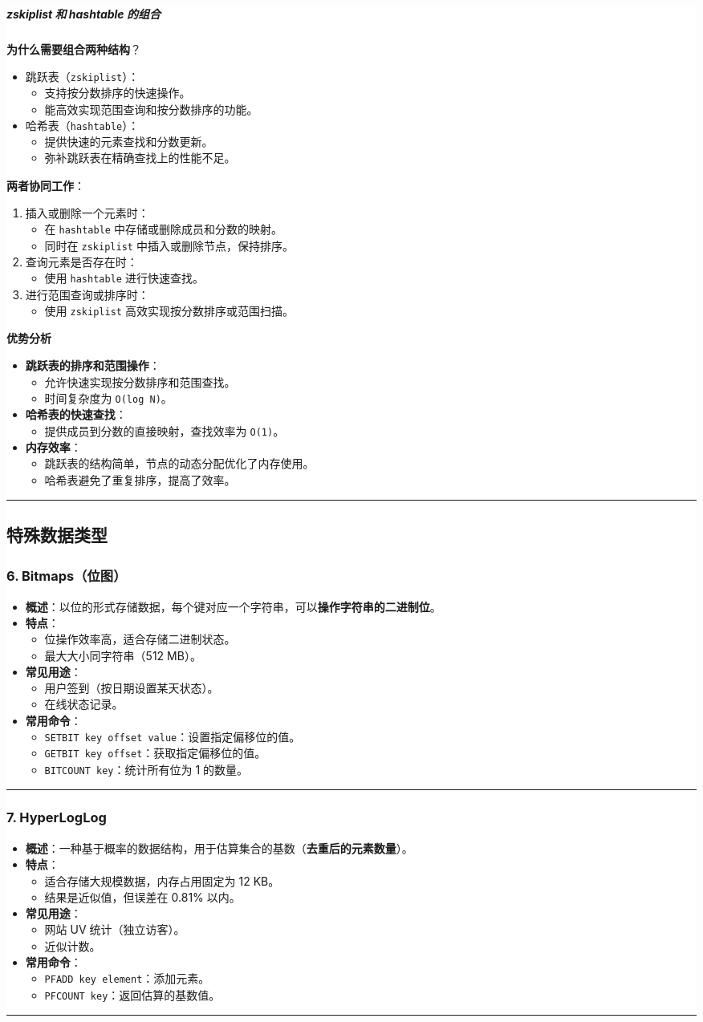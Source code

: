 
##### zskiplist 和 hashtable 的组合
**为什么需要组合两种结构**？
- 跳跃表（`zskiplist`）：
    - 支持按分数排序的快速操作。
    - 能高效实现范围查询和按分数排序的功能。
- 哈希表（`hashtable`）：
    - 提供快速的元素查找和分数更新。
    - 弥补跳跃表在精确查找上的性能不足。

**两者协同工作**：
  1. 插入或删除一个元素时：
     - 在 `hashtable` 中存储或删除成员和分数的映射。
     - 同时在 `zskiplist` 中插入或删除节点，保持排序。
  2. 查询元素是否存在时：
     - 使用 `hashtable` 进行快速查找。
  3. 进行范围查询或排序时：
     - 使用 `zskiplist` 高效实现按分数排序或范围扫描。

**优势分析**

- **跳跃表的排序和范围操作**：
  - 允许快速实现按分数排序和范围查找。
  - 时间复杂度为 `O(log N)`。
- **哈希表的快速查找**：
  - 提供成员到分数的直接映射，查找效率为 `O(1)`。
- **内存效率**：
  - 跳跃表的结构简单，节点的动态分配优化了内存使用。
  - 哈希表避免了重复排序，提高了效率。

---

## 特殊数据类型
### 6. Bitmaps（位图）
- **概述**：以位的形式存储数据，每个键对应一个字符串，可以**操作字符串的二进制位**。
- **特点**：
  - 位操作效率高，适合存储二进制状态。
  - 最大大小同字符串（512 MB）。
- **常见用途**：
  - 用户签到（按日期设置某天状态）。
  - 在线状态记录。
- **常用命令**：
  - `SETBIT key offset value`：设置指定偏移位的值。
  - `GETBIT key offset`：获取指定偏移位的值。
  - `BITCOUNT key`：统计所有位为 1 的数量。

---

### 7. HyperLogLog
- **概述**：一种基于概率的数据结构，用于估算集合的基数（**去重后的元素数量**）。
- **特点**：
  - 适合存储大规模数据，内存占用固定为 12 KB。
  - 结果是近似值，但误差在 0.81% 以内。
- **常见用途**：
  - 网站 UV 统计（独立访客）。
  - 近似计数。
- **常用命令**：
  - `PFADD key element`：添加元素。
  - `PFCOUNT key`：返回估算的基数值。

---